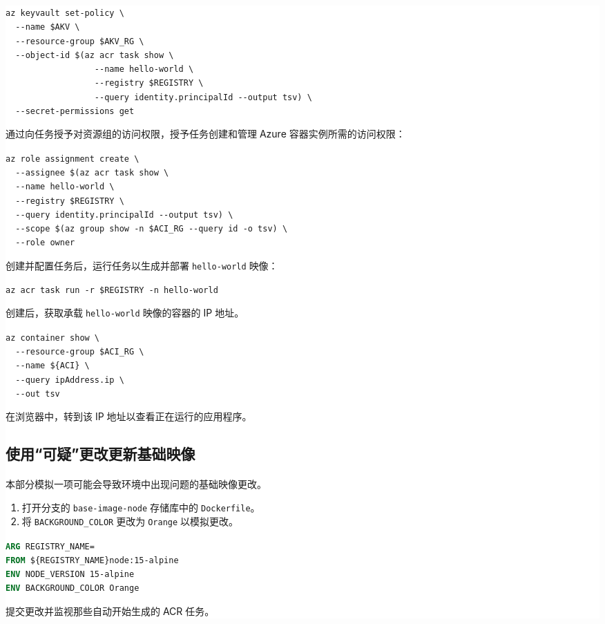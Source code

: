 ```azurecli
az keyvault set-policy \
  --name $AKV \
  --resource-group $AKV_RG \
  --object-id $(az acr task show \
                  --name hello-world \
                  --registry $REGISTRY \
                  --query identity.principalId --output tsv) \
  --secret-permissions get
```

通过向任务授予对资源组的访问权限，授予任务创建和管理 Azure 容器实例所需的访问权限：

```azurecli
az role assignment create \
  --assignee $(az acr task show \
  --name hello-world \
  --registry $REGISTRY \
  --query identity.principalId --output tsv) \
  --scope $(az group show -n $ACI_RG --query id -o tsv) \
  --role owner
```

创建并配置任务后，运行任务以生成并部署 `hello-world` 映像：

```azurecli
az acr task run -r $REGISTRY -n hello-world
```

创建后，获取承载 `hello-world` 映像的容器的 IP 地址。

```azurecli
az container show \
  --resource-group $ACI_RG \
  --name ${ACI} \
  --query ipAddress.ip \
  --out tsv
```

在浏览器中，转到该 IP 地址以查看正在运行的应用程序。

## <a name="update-the-base-image-with-a-questionable-change"></a>使用“可疑”更改更新基础映像

本部分模拟一项可能会导致环境中出现问题的基础映像更改。

1. 打开分支的 `base-image-node` 存储库中的 `Dockerfile`。
1. 将 `BACKGROUND_COLOR` 更改为 `Orange` 以模拟更改。

```Dockerfile
ARG REGISTRY_NAME=
FROM ${REGISTRY_NAME}node:15-alpine
ENV NODE_VERSION 15-alpine
ENV BACKGROUND_COLOR Orange
```

提交更改并监视那些自动开始生成的 ACR 任务。
